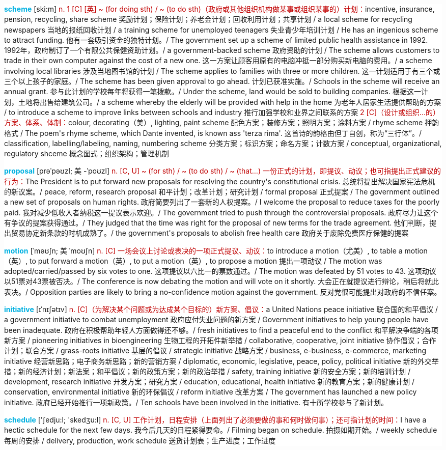 <font color="sky blue">**scheme**</font> [ski:m]
<font color="#c00000">n. 1 [C] [英] ~ (for doing sth) / ~ (to do sth)（政府或其他组织机构做某事或组织某事的）计划：</font>incentive, insurance, pension, recycling, share scheme 奖励计划；保险计划；养老金计划；回收利用计划；共享计划 / a local scheme for recycling newspapers 当地的报纸回收计划 / a training scheme for unemployed teenagers 失业青少年培训计划 / He has an ingenious scheme to attract funding. 他有一套吸引资金的独特计划。/ The government set up a scheme of limited public health assistance in 1992. 1992年，政府制订了一个有限公共保健资助计划。/ a government-backed scheme 政府资助的计划 / The scheme allows customers to trade in their own computer against the cost of a new one. 这一方案让顾客用原有的电脑冲抵一部分购买新电脑的费用。/ a scheme involving local libraries 涉及当地图书馆的计划 / The scheme applies to families with three or more children. 这一计划适用于有三个或三个以上孩子的家庭。/ The scheme has been given approval to go ahead. 计划已获准实施。/ Schools in the scheme will receive an annual grant. 参与此计划的学校每年将获得一笔拨款。/ Under the scheme, land would be sold to building companies. 根据这一计划，土地将出售给建筑公司。/ a scheme whereby the elderly will be provided with help in the home 为老年人居家生活提供帮助的方案 / to introduce a scheme to improve links between schools and industry 推行加强学校和业界之间联系的方案 <font color="#c00000">2 [C]（设计或组织…的）方案、体系、体制：</font>colour, decorating（美）, lighting, paint scheme 配色方案；装修方案；照明方案；涂料方案 / rhyme scheme 押韵格式 / The poem's rhyme scheme, which Dante invented, is known ass 'terza rima'. 这首诗的韵格由但丁自创，称为“三行体”。/ classification, labelling/labeling, naming, numbering scheme 分类方案；标识方案；命名方案；计数方案 / conceptual, organizational, regulatory shceme 概念图式；组织架构；管理机制
           
<font color="sky blue">**proposal**</font> [prəˈpəʊzl; 美 -ˈpoʊzl]
<font color="#c00000">n. [C, U] ~ (for sth) / ~ (to do sth) / ~ (that…) 一份正式的计划，即提议、动议；也可指提出正式建议的行为：</font>The President is to put forward new proposals for resolving the country's constitutional crisis. 总统将提出解决国家宪法危机的新议案。/ peace, reform, research proposal 和平计划；改革计划；研究计划 / formal proposal 正式提案 / The government outlined a new set of proposals on human rights. 政府简要列出了一套新的人权提案。/ I welcome the proposal to reduce taxes for the poorly paid. 我对减少低收入者纳税这一提议表示欢迎。/ The government tried to push through the controversial proposals. 政府尽力让这个有争议的提案获得通过。/ They judged that the time was right for the proposal of new terms for the trade agreement. 他们判断，提出贸易协定新条款的时机成熟了。/ the government's proposals to abolish free health care 政府关于废除免费医疗保健的提案  
           
<font color="sky blue">**motion**</font> [ˈməʊʃn; 美 ˈmoʊʃn]
<font color="#c00000">n. [C] 一场会议上讨论或表决的一项正式提议、动议：</font>to introduce a motion（尤美）, to table a motion（英）, to put forward a motion（英）, to put a motion（英）, to propose a motion 提出一项动议 / The motion was adopted/carried/passed by six votes to one. 这项提议以六比一的票数通过。/ The motion was defeated by 51 votes to 43. 这项动议以51票对43票被否决。/ The conference is now debating the motion and will vote on it shortly. 大会正在就提议进行辩论，稍后将就此表决。/ Opposition parties are likely to bring a no-confidence motion against the government. 反对党很可能提出对政府的不信任案。
           
<font color="sky blue">**initiative**</font> [ɪˈnɪʃətɪv]
<font color="#c00000">n. [C]（为解决某个问题或为达成某个目标的）新方案、倡议：</font>a United Nations peace initiative 联合国的和平倡议 / a government initiative to combat unemployment 政府应付失业问题的新方案 / Government initiatives to help young people have been inadequate. 政府在积极帮助年轻人方面做得还不够。/ fresh initiatives to find a peaceful end to the conflict 和平解决争端的各项新方案 / pioneering initiatives in bioengineering 生物工程的开拓件新举措 / collaborative, cooperative, joint initiative 协作倡议；合作计划；联合方案 / grass-roots initiative 基层的倡议 / strategic initiative 战略方案 / business, e-business, e-commerce, marketing initiative 经营新思路；电子商务新思路；新的营销方案 / diplomatic, economic, legislative, peace, policy, political initiative 新的外交举措；新的经济计划；新法案；和平倡议；新的政策方案；新的政治举措 / safety, training initiative 新的安全方案；新的培训计划 / development, research initiative 开发方案；研究方案 / education, educational, health initiative 新的教育方案；新的健康计划 / conservation, environmental initiative 新的环保倡议 / reform initiative 改革方案 / The government has launched a new policy initiative. 政府已经开始推行一项新政策。/ Ten schools have been involved in the initiative. 有十所学校参与了新计划。

<font color="sky blue">**schedule**</font> ['ʃedju:l; 'skedӡu:l] 
<font color="#c00000">n. [C, U] 工作计划，日程安排（上面列出了必须要做的事和何时做何事）；还可指计划的时间：</font>I have a hectic schedule for the next few days. 我今后几天的日程紧得要命。/ Filming began on schedule. 拍摄如期开始。/ weekly schedule 每周的安排 / delivery, production, work schedule 送货计划表；生产进度；工作进度
